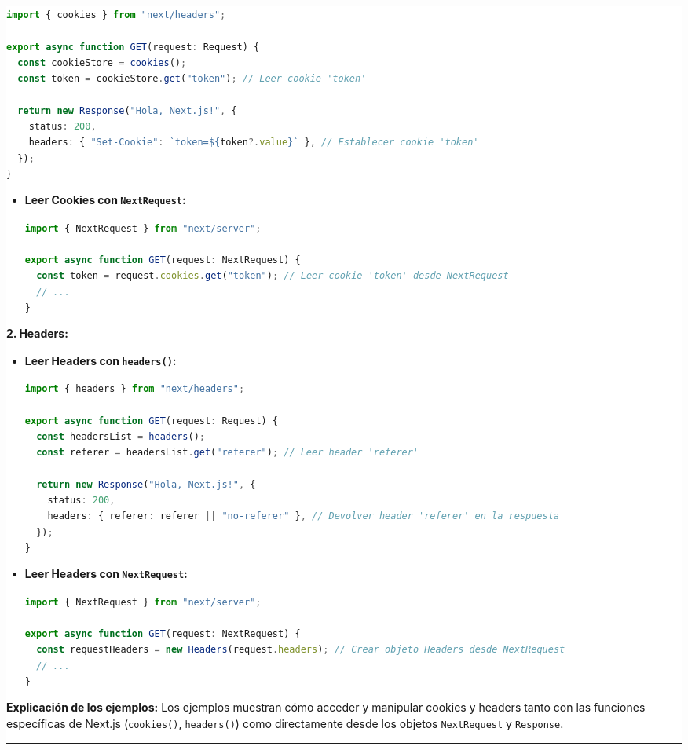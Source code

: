   ```typescript
  import { cookies } from "next/headers";

  export async function GET(request: Request) {
    const cookieStore = cookies();
    const token = cookieStore.get("token"); // Leer cookie 'token'

    return new Response("Hola, Next.js!", {
      status: 200,
      headers: { "Set-Cookie": `token=${token?.value}` }, // Establecer cookie 'token'
    });
  }
  ```

- **Leer Cookies con `NextRequest`:**

  ```typescript
  import { NextRequest } from "next/server";

  export async function GET(request: NextRequest) {
    const token = request.cookies.get("token"); // Leer cookie 'token' desde NextRequest
    // ...
  }
  ```

**2. Headers:**

- **Leer Headers con `headers()`:**

  ```typescript
  import { headers } from "next/headers";

  export async function GET(request: Request) {
    const headersList = headers();
    const referer = headersList.get("referer"); // Leer header 'referer'

    return new Response("Hola, Next.js!", {
      status: 200,
      headers: { referer: referer || "no-referer" }, // Devolver header 'referer' en la respuesta
    });
  }
  ```

- **Leer Headers con `NextRequest`:**

  ```typescript
  import { NextRequest } from "next/server";

  export async function GET(request: NextRequest) {
    const requestHeaders = new Headers(request.headers); // Crear objeto Headers desde NextRequest
    // ...
  }
  ```

**Explicación de los ejemplos:**
Los ejemplos muestran cómo acceder y manipular cookies y headers tanto con las funciones específicas de Next.js (`cookies()`, `headers()`) como directamente desde los objetos `NextRequest` y `Response`.

---